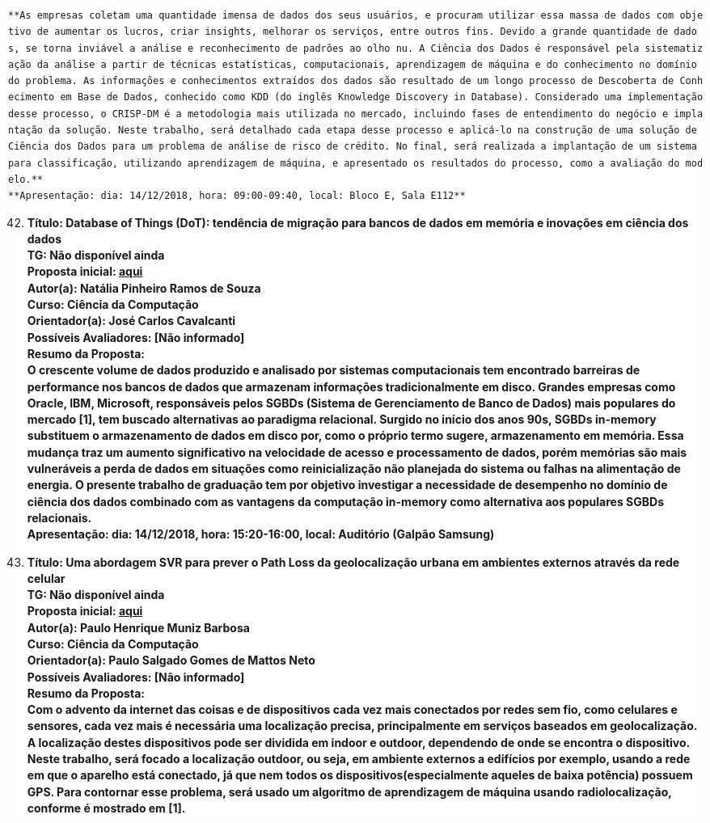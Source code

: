     **As empresas coletam uma quantidade imensa de dados dos seus usuários, e procuram utilizar essa massa de dados com objetivo de aumentar os lucros, criar insights, melhorar os serviços, entre outros fins. Devido a grande quantidade de dados, se torna inviável a análise e reconhecimento de padrões ao olho nu. A Ciência dos Dados é responsável pela sistematização da análise a partir de técnicas estatísticas, computacionais, aprendizagem de máquina e do conhecimento no domínio do problema. As informações e conhecimentos extraídos dos dados são resultado de um longo processo de Descoberta de Conhecimento em Base de Dados, conhecido como KDD (do inglês Knowledge Discovery in Database). Considerado uma implementação desse processo, o CRISP-DM é a metodologia mais utilizada no mercado, incluindo fases de entendimento do negócio e implantação da solução. Neste trabalho, será detalhado cada etapa desse processo e aplicá-lo na construção de uma solução de Ciência dos Dados para um problema de análise de risco de crédito. No final, será realizada a implantação de um sistema para classificação, utilizando aprendizagem de máquina, e apresentado os resultados do processo, como a avaliação do modelo.**  
    **Apresentação: dia: 14/12/2018, hora: 09:00-09:40, local: Bloco E, Sala E112**

42. **Título: Database of Things (DoT): tendência de migração para bancos de dados em memória e inovações em ciência dos dados**  
    **TG: Não disponível ainda**  
    **Proposta inicial: [aqui](https://www.cin.ufpe.br/~tg/2018-2/propostas_CC/prop_nprs.pdf)**  
    **Autor(a): Natália Pinheiro Ramos de Souza**  
    **Curso: Ciência da Computação**  
    **Orientador(a): José Carlos Cavalcanti**  
    **Possíveis Avaliadores: \[Não informado\]**  
    **Resumo da Proposta:**  
    **O crescente volume de dados produzido e analisado por sistemas computacionais tem encontrado barreiras de performance nos bancos de dados que armazenam informações tradicionalmente em disco. Grandes empresas como Oracle, IBM, Microsoft, responsáveis pelos SGBDs (Sistema de Gerenciamento de Banco de Dados) mais populares do mercado \[1\], tem buscado alternativas ao paradigma relacional. Surgido no início dos anos 90s, SGBDs in-memory substituem o armazenamento de dados em disco por, como o próprio termo sugere, armazenamento em memória. Essa mudança traz um aumento significativo na velocidade de acesso e processamento de dados, porém memórias são mais vulneráveis a perda de dados em situações como reinicialização não planejada do sistema ou falhas na alimentação de energia. O presente trabalho de graduação tem por objetivo investigar a necessidade de desempenho no domínio de ciência dos dados combinado com as vantagens da computação in-memory como alternativa aos populares SGBDs relacionais.**  
    **Apresentação: dia: 14/12/2018, hora: 15:20-16:00, local: Auditório (Galpão Samsung)**

43. **Título: Uma abordagem SVR para prever o Path Loss da geolocalização urbana em ambientes externos através da rede celular**  
    **TG: Não disponível ainda**  
    **Proposta inicial: [aqui](https://www.cin.ufpe.br/~tg/2018-2/propostas_CC/prop_phmb3.pdf)**  
    **Autor(a): Paulo Henrique Muniz Barbosa**  
    **Curso: Ciência da Computação**  
    **Orientador(a): Paulo Salgado Gomes de Mattos Neto**  
    **Possíveis Avaliadores: \[Não informado\]**  
    **Resumo da Proposta:**  
    **Com o advento da internet das coisas e de dispositivos cada vez mais conectados por redes sem fio, como celulares e sensores, cada vez mais é necessária uma localização precisa, principalmente em serviços baseados em geolocalização. A localização destes dispositivos pode ser dividida em indoor e outdoor, dependendo de onde se encontra o dispositivo. Neste trabalho, será focado a localização outdoor, ou seja, em ambiente externos a edifícios por exemplo, usando a rede em que o aparelho está conectado, já que nem todos os dispositivos(especialmente aqueles de baixa potência) possuem GPS. Para contornar esse problema, será usado um algoritmo de aprendizagem de máquina usando radiolocalização, conforme é mostrado em \[1\].**

